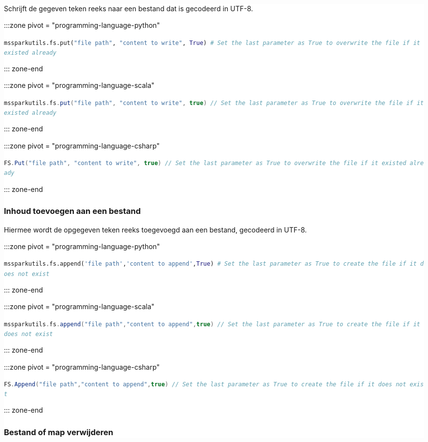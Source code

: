 Schrijft de gegeven teken reeks naar een bestand dat is gecodeerd in UTF-8.

:::zone pivot = "programming-language-python"

```python
mssparkutils.fs.put("file path", "content to write", True) # Set the last parameter as True to overwrite the file if it existed already
```
::: zone-end

:::zone pivot = "programming-language-scala"

```scala
mssparkutils.fs.put("file path", "content to write", true) // Set the last parameter as True to overwrite the file if it existed already
```

::: zone-end

:::zone pivot = "programming-language-csharp"

```csharp
FS.Put("file path", "content to write", true) // Set the last parameter as True to overwrite the file if it existed already
```

::: zone-end

### <a name="append-content-to-a-file"></a>Inhoud toevoegen aan een bestand

Hiermee wordt de opgegeven teken reeks toegevoegd aan een bestand, gecodeerd in UTF-8.

:::zone pivot = "programming-language-python"

```python
mssparkutils.fs.append('file path','content to append',True) # Set the last parameter as True to create the file if it does not exist
```
::: zone-end

:::zone pivot = "programming-language-scala"

```scala
mssparkutils.fs.append("file path","content to append",true) // Set the last parameter as True to create the file if it does not exist
```

::: zone-end

:::zone pivot = "programming-language-csharp"

```csharp
FS.Append("file path","content to append",true) // Set the last parameter as True to create the file if it does not exist
```

::: zone-end

### <a name="delete-file-or-directory"></a>Bestand of map verwijderen
